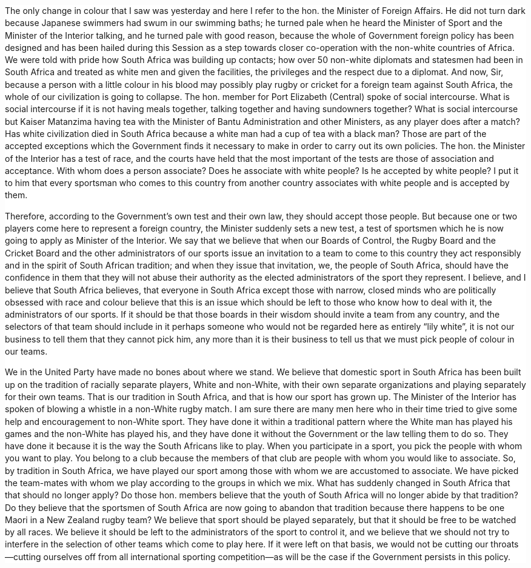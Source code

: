 <p>The only change in colour that I saw was yesterday and here I refer to the hon. the Minister of Foreign Affairs. He did not turn dark because Japanese swimmers had swum in our swimming baths; he turned pale when he heard the Minister of Sport and the Minister of the Interior talking, and he turned pale with good reason, because the whole of Government foreign policy has been designed and has been hailed during this Session as a step towards closer co-operation with the non-white countries of Africa. We were told with pride how South Africa was building up contacts; how over 50 non-white <span class="col_959-960" refersTo="page_0497"/>diplomats and statesmen had been in South Africa and treated as white men and given the facilities, the privileges and the respect due to a diplomat. And now, Sir, because a person with a little colour in his blood may possibly play rugby or cricket for a foreign team against South Africa, the whole of our civilization is going to collapse. The hon. member for Port Elizabeth (Central) spoke of social intercourse. What is social intercourse if it is not having meals together, talking together and having sundowners together? What is social intercourse but Kaiser Matanzima having tea with the Minister of Bantu Administration and other Ministers, as any player does after a match? Has white civilization died in South Africa because a white man had a cup of tea with a black man? Those are part of the accepted exceptions which the Government finds it necessary to make in order to carry out its own policies. The hon. the Minister of the Interior has a test of race, and the courts have held that the most important of the tests are those of association and acceptance. With whom does a person associate? Does he associate with white people? Is he accepted by white people? I put it to him that every sportsman who comes to this country from another country associates with white people and is accepted by them.</p>

<p>Therefore, according to the Government&#x2019;s own test and their own law, they should accept those people. But because one or two players come here to represent a foreign country, the Minister suddenly sets a new test, a test of sportsmen which he is now going to apply as Minister of the Interior. We say that we believe that when our Boards of Control, the Rugby Board and the Cricket Board and the other administrators of our sports issue an invitation to a team to come to this country they act responsibly and in the spirit of South African tradition; and when they issue that invitation, we, the people of South Africa, should have the confidence in them that they will not abuse their authority as the elected administrators of the sport they represent. I believe, and I believe that South Africa believes, that everyone in South Africa except those with narrow, closed minds who are politically obsessed with race and colour believe that this is an issue which should be left to those who know how to deal with it, the administrators of our sports. If it should be that those boards in their wisdom should invite a team from any country, and the selectors of that team should include in it perhaps someone who would not be regarded here as entirely &#x201C;lily white&#x201D;, it is not our business to tell them that they cannot pick him, any more than it is their business to tell us that we must pick people of colour in our teams.</p>

<p>We in the United Party have made no bones about where we stand. We believe that domestic sport in South Africa has been built up on the tradition of racially separate players, White and non-White, with their own separate organizations and playing separately for their own teams. That is our tradition in South Africa, and that is how our sport has grown up. The Minister of the Interior has spoken of blowing a whistle in a non-White rugby match. I am sure there are many men here who in their time tried to give some help and encouragement to non-White sport. They have done it within a traditional pattern where the White man has played his games and the non-White has played his, and they have done it without the Government or the law telling them to do so. They have done it because it is the way the South Africans like to play. When you participate in a sport, you pick the people with whom you want to play. You belong to a club because the members of that club are people with whom you would like to associate. So, by tradition in South Africa, we have played our sport among those with whom we are accustomed to associate. We have picked the team-mates with whom we play according to the groups in which we mix. What has suddenly changed in South Africa that that should no longer apply? Do those hon. members believe that the youth of South Africa will no longer abide by that tradition? Do they believe that the sportsmen of South Africa are now going to abandon that tradition because there happens to be one Maori in a New Zealand rugby team? We believe that sport should be played separately, but that it should be free to be watched by all races. We believe it should be left to the administrators of the sport to control it, and we believe that we should not try to interfere in the selection of other teams which come to play here. If it were left on that basis, we would not be cutting our throats&#x2014;cutting ourselves off from all international sporting competition&#x2014;as will be the case if the Government persists in this policy.</p>
